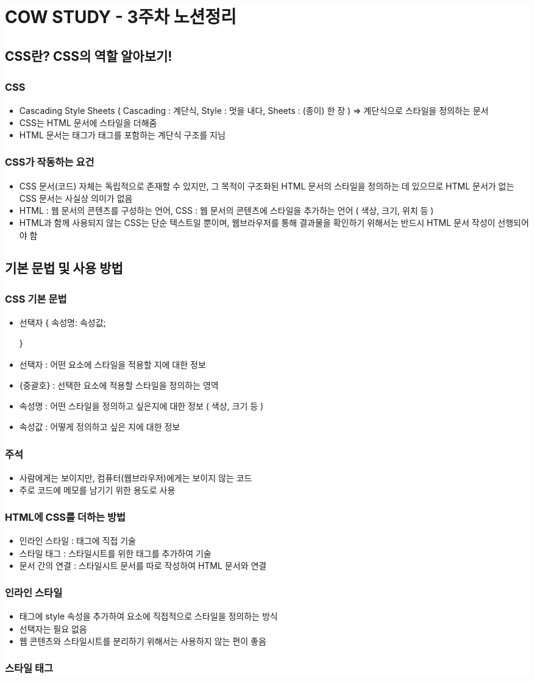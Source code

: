 # COW STUDY - 3주차 노션정**리**

## CSS란? CSS의 역할 알아보기!

### CSS

- Cascading Style Sheets ( Cascading : 계단식, Style : 멋을 내다, Sheets : (종이) 한 장 ) ⇒ 계단식으로 스타일을 정의하는 문서
- CSS는 HTML 문서에 스타일을 더해줌
- HTML 문서는 태그가 태그를 포함하는 계단식 구조를 지님

### CSS가 작동하는 요건

- CSS 문서(코드) 자체는 독립적으로 존재할 수 있지만, 그 목적이 구조화된 HTML 문서의 스타일을 정의하는 데 있으므로 HTML 문서가 없는 CSS 문서는 사실상 의미가 없음
- HTML : 웹 문서의 콘텐츠를 구성하는 언어, CSS : 웹 문서의 콘텐츠에 스타일을 추가하는 언어 ( 색상, 크기, 위치 등 )
- HTML과 함께 사용되지 않는 CSS는 단순 텍스트일 뿐이며, 웹브라우저를 통해 결과물을 확인하기 위해서는 반드시 HTML 문서 작성이 선행되어야 함

## 기본 문법 및 사용 방법

### CSS 기본 문법

- 선택자 {
      속성명:    속성값;
    
    }
    
- 선택자 : 어떤 요소에 스타일을 적용할 지에 대한 정보
- {중괄호} : 선택한 요소에 적용할 스타일을 정의하는 영역
- 속성명 : 어떤 스타일을 정의하고 싶은지에 대한 정보 ( 색상, 크기 등 )
- 속성값 : 어떻게 정의하고 싶은 지에 대한 정보

### 주석

- 사람에게는 보이지만, 컴퓨터(웹브라우저)에게는 보이지 않는 코드
- 주로 코드에 메모를 남기기 위한 용도로 사용

### HTML에 CSS를 더하는 방법

- 인라인 스타일 : 태그에 직접 기술
- 스타일 태그 : 스타일시트를 위한 태그를 추가하여 기술
- 문서 간의 연결 : 스타일시트 문서를 따로 작성하여 HTML 문서와 연결

### 인라인 스타일

- 태그에 style 속성을 추가하여 요소에 직접적으로 스타일을 정의하는 방식
- 선택자는 필요 없음
- 웹 콘텐츠와 스타일시트를 분리하기 위해서는 사용하지 않는 편이 좋음

### 스타일 태그
